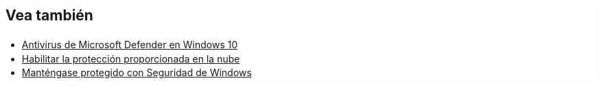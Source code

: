 ## <a name="see-also"></a>Vea también

- [Antivirus de Microsoft Defender en Windows 10](microsoft-defender-antivirus-in-windows-10.md)
- [Habilitar la protección proporcionada en la nube](enable-cloud-protection-microsoft-defender-antivirus.md)
- [Manténgase protegido con Seguridad de Windows](https://support.microsoft.com/windows/stay-protected-with-windows-security-2ae0363d-0ada-c064-8b56-6a39afb6a963)
